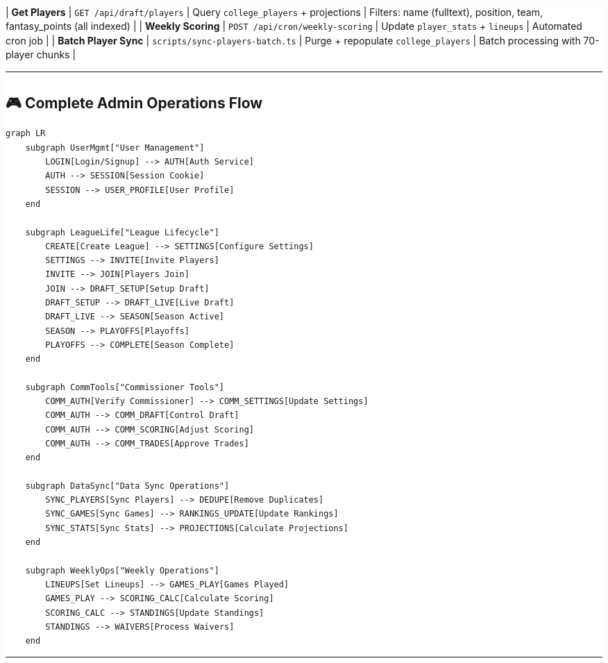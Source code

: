 | **Get Players** | `GET /api/draft/players` | Query `college_players` + projections | Filters: name (fulltext), position, team, fantasy_points (all indexed) |
| **Weekly Scoring** | `POST /api/cron/weekly-scoring` | Update `player_stats` + `lineups` | Automated cron job |
| **Batch Player Sync** | `scripts/sync-players-batch.ts` | Purge + repopulate `college_players` | Batch processing with 70-player chunks |

---

## 🎮 Complete Admin Operations Flow

```mermaid
graph LR
    subgraph UserMgmt["User Management"]
        LOGIN[Login/Signup] --> AUTH[Auth Service]
        AUTH --> SESSION[Session Cookie]
        SESSION --> USER_PROFILE[User Profile]
    end
    
    subgraph LeagueLife["League Lifecycle"]
        CREATE[Create League] --> SETTINGS[Configure Settings]
        SETTINGS --> INVITE[Invite Players]
        INVITE --> JOIN[Players Join]
        JOIN --> DRAFT_SETUP[Setup Draft]
        DRAFT_SETUP --> DRAFT_LIVE[Live Draft]
        DRAFT_LIVE --> SEASON[Season Active]
        SEASON --> PLAYOFFS[Playoffs]
        PLAYOFFS --> COMPLETE[Season Complete]
    end
    
    subgraph CommTools["Commissioner Tools"]
        COMM_AUTH[Verify Commissioner] --> COMM_SETTINGS[Update Settings]
        COMM_AUTH --> COMM_DRAFT[Control Draft]
        COMM_AUTH --> COMM_SCORING[Adjust Scoring]
        COMM_AUTH --> COMM_TRADES[Approve Trades]
    end
    
    subgraph DataSync["Data Sync Operations"]
        SYNC_PLAYERS[Sync Players] --> DEDUPE[Remove Duplicates]
        SYNC_GAMES[Sync Games] --> RANKINGS_UPDATE[Update Rankings]
        SYNC_STATS[Sync Stats] --> PROJECTIONS[Calculate Projections]
    end
    
    subgraph WeeklyOps["Weekly Operations"]
        LINEUPS[Set Lineups] --> GAMES_PLAY[Games Played]
        GAMES_PLAY --> SCORING_CALC[Calculate Scoring]
        SCORING_CALC --> STANDINGS[Update Standings]
        STANDINGS --> WAIVERS[Process Waivers]
    end
```

---
